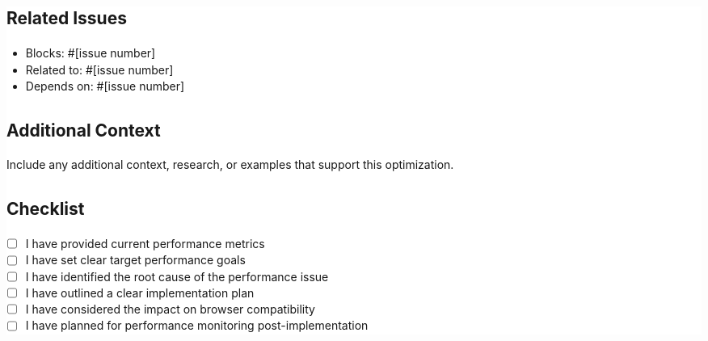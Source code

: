 ## Related Issues

- Blocks: #[issue number]
- Related to: #[issue number]
- Depends on: #[issue number]

## Additional Context

Include any additional context, research, or examples that support this optimization.

## Checklist

- [ ] I have provided current performance metrics
- [ ] I have set clear target performance goals
- [ ] I have identified the root cause of the performance issue
- [ ] I have outlined a clear implementation plan
- [ ] I have considered the impact on browser compatibility
- [ ] I have planned for performance monitoring post-implementation
